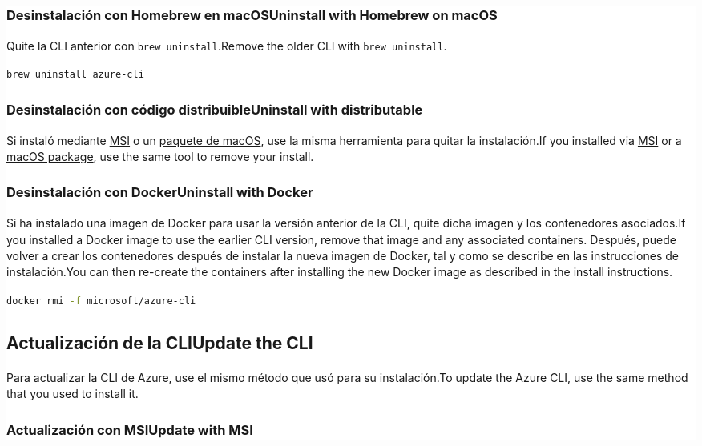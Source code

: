 ### <a name="a-nameuninstallbrewuninstall-with-homebrew-on-macos"></a><span data-ttu-id="de3b7-158"><a name="uninstall_brew"/>Desinstalación con Homebrew en macOS</span><span class="sxs-lookup"><span data-stu-id="de3b7-158"><a name="uninstall_brew"/>Uninstall with Homebrew on macOS</span></span>

<span data-ttu-id="de3b7-159">Quite la CLI anterior con `brew uninstall`.</span><span class="sxs-lookup"><span data-stu-id="de3b7-159">Remove the older CLI with `brew uninstall`.</span></span>

```bash
brew uninstall azure-cli
```

### <a name="uninstall-with-distributable"></a><span data-ttu-id="de3b7-160">Desinstalación con código distribuible</span><span class="sxs-lookup"><span data-stu-id="de3b7-160">Uninstall with distributable</span></span>

<span data-ttu-id="de3b7-161">Si instaló mediante [MSI](http://aka.ms/webpi-azure-cli) o un [paquete de macOS](http://aka.ms/mac-azure-cli), use la misma herramienta para quitar la instalación.</span><span class="sxs-lookup"><span data-stu-id="de3b7-161">If you installed via [MSI](http://aka.ms/webpi-azure-cli) or a [macOS package](http://aka.ms/mac-azure-cli), use the same tool to remove your install.</span></span>

### <a name="uninstall-with-docker"></a><span data-ttu-id="de3b7-162">Desinstalación con Docker</span><span class="sxs-lookup"><span data-stu-id="de3b7-162">Uninstall with Docker</span></span>

<span data-ttu-id="de3b7-163">Si ha instalado una imagen de Docker para usar la versión anterior de la CLI, quite dicha imagen y los contenedores asociados.</span><span class="sxs-lookup"><span data-stu-id="de3b7-163">If you installed a Docker image to use the earlier CLI version, remove that image and any associated containers.</span></span> <span data-ttu-id="de3b7-164">Después, puede volver a crear los contenedores después de instalar la nueva imagen de Docker, tal y como se describe en las instrucciones de instalación.</span><span class="sxs-lookup"><span data-stu-id="de3b7-164">You can then re-create the containers after installing the new Docker image as described in the install instructions.</span></span>

  ```bash
  docker rmi -f microsoft/azure-cli
  ```

## <a name="update-the-cli"></a><span data-ttu-id="de3b7-165">Actualización de la CLI</span><span class="sxs-lookup"><span data-stu-id="de3b7-165">Update the CLI</span></span>

<span data-ttu-id="de3b7-166">Para actualizar la CLI de Azure, use el mismo método que usó para su instalación.</span><span class="sxs-lookup"><span data-stu-id="de3b7-166">To update the Azure CLI, use the same method that you used to install it.</span></span>

### <a name="update-with-msi"></a><span data-ttu-id="de3b7-167">Actualización con MSI</span><span class="sxs-lookup"><span data-stu-id="de3b7-167">Update with MSI</span></span>
